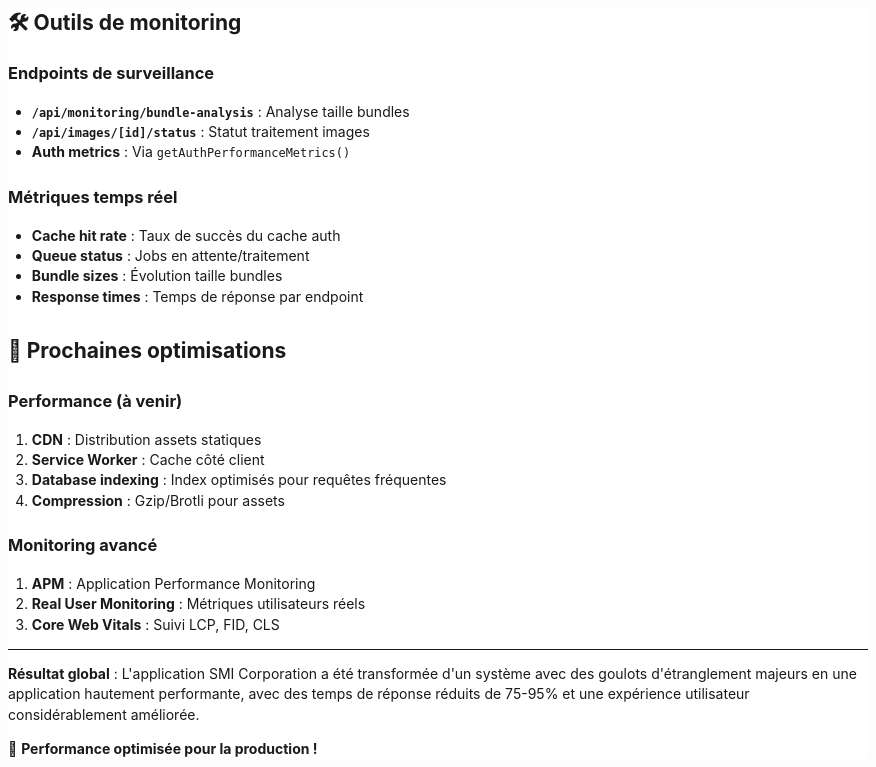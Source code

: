 ## 🛠️ Outils de monitoring

### Endpoints de surveillance
- **`/api/monitoring/bundle-analysis`** : Analyse taille bundles
- **`/api/images/[id]/status`** : Statut traitement images  
- **Auth metrics** : Via `getAuthPerformanceMetrics()`

### Métriques temps réel
- **Cache hit rate** : Taux de succès du cache auth
- **Queue status** : Jobs en attente/traitement
- **Bundle sizes** : Évolution taille bundles
- **Response times** : Temps de réponse par endpoint

## 🎯 Prochaines optimisations

### Performance (à venir)
1. **CDN** : Distribution assets statiques
2. **Service Worker** : Cache côté client
3. **Database indexing** : Index optimisés pour requêtes fréquentes
4. **Compression** : Gzip/Brotli pour assets

### Monitoring avancé
1. **APM** : Application Performance Monitoring
2. **Real User Monitoring** : Métriques utilisateurs réels
3. **Core Web Vitals** : Suivi LCP, FID, CLS

---

**Résultat global** : L'application SMI Corporation a été transformée d'un système avec des goulots d'étranglement majeurs en une application hautement performante, avec des temps de réponse réduits de 75-95% et une expérience utilisateur considérablement améliorée.

🚀 **Performance optimisée pour la production !**
